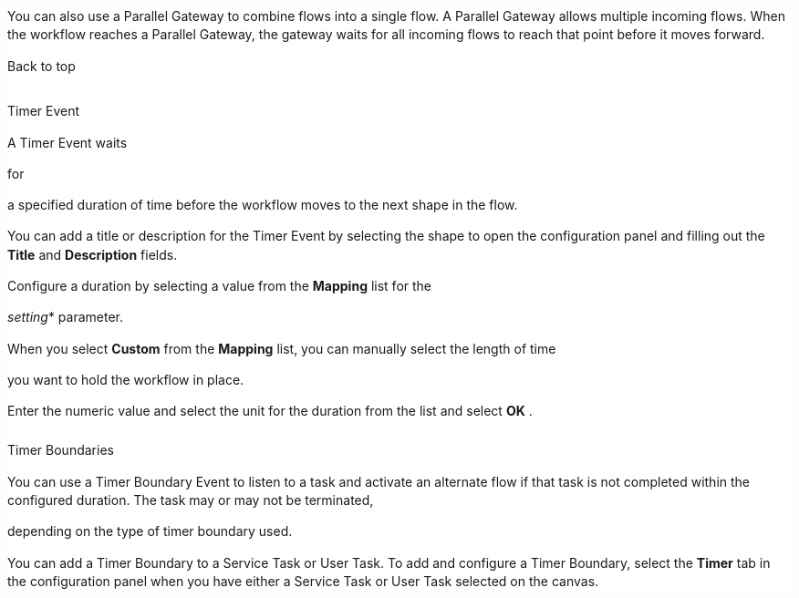 
 You can also use a Parallel Gateway to combine flows into a single flow. A Parallel Gateway allows multiple incoming flows. When the workflow reaches a Parallel Gateway, the gateway waits for all incoming flows to reach that point before it moves forward.


 Back to top

##


 Timer Event


 A Timer Event waits

for

a specified duration of time before the workflow moves to the next shape in the flow.


 You can add a title or description for the Timer Event by selecting the shape to open the configuration panel and filling out the
 **Title**
 and
 **Description**
 fields.


 Configure a duration by selecting a value from the
 **Mapping**
 list for the

*setting**
 parameter.

When you select
 **Custom**
 from the
 **Mapping**
 list, you can manually select the length of time


 you want to hold the workflow in place.

Enter the numeric value and select the unit for the duration from the list and select
 **OK**
 .

###
 Timer Boundaries

You can use a Timer Boundary Event to listen to a task and activate an alternate flow if that task is not completed within the configured duration. The task may or may not be terminated,


 depending on the type of timer boundary used.


 You can add a Timer Boundary to a Service Task or User Task. To add and configure a Timer Boundary, select the
 **Timer**
 tab in the configuration panel when you have either a Service Task or User Task selected on the canvas.
